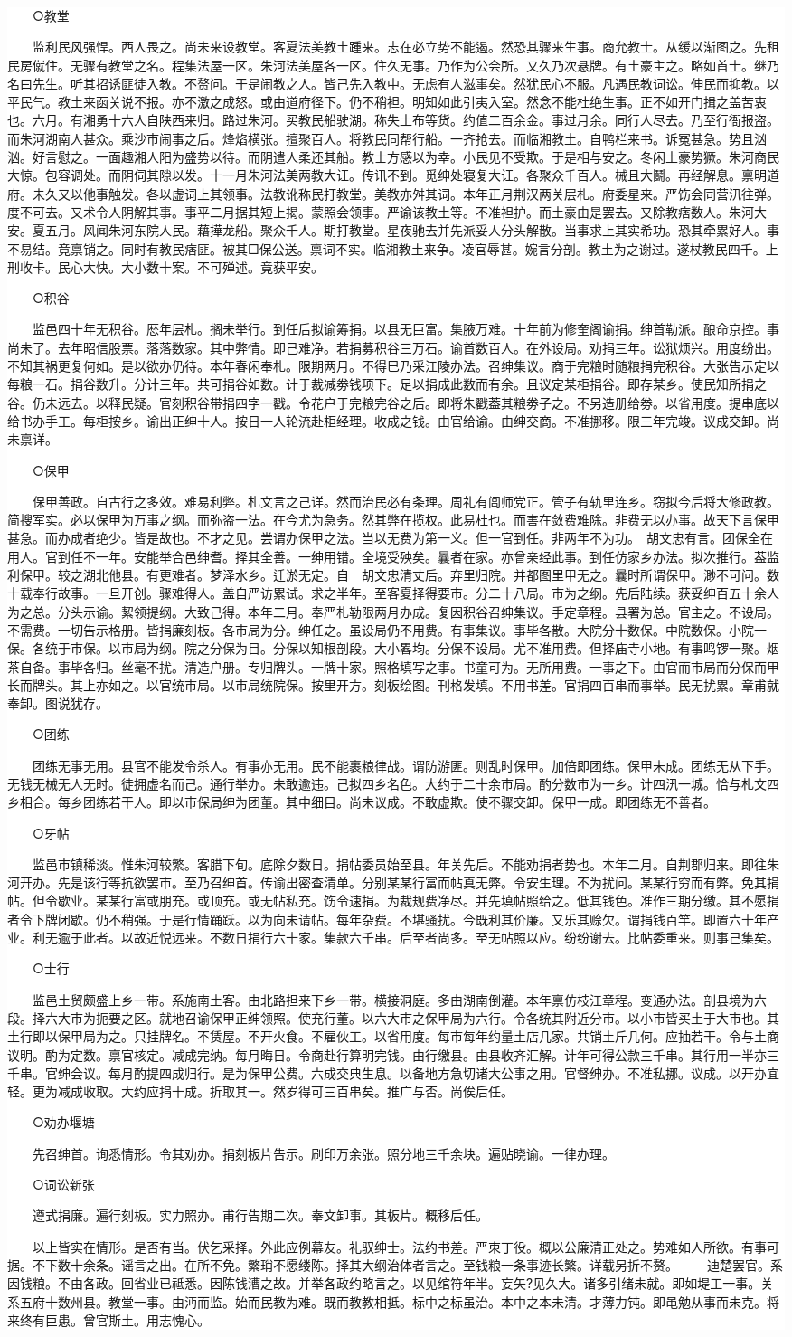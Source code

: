 　　○教堂 

　　监利民风强悍。西人畏之。尚未来设教堂。客夏法美教土踵来。志在必立势不能遏。然恐其骤来生事。商允教士。从缓以渐图之。先租民房僦住。无骤有教堂之名。程集法屋一区。朱河法美屋各一区。住久无事。乃作为公会所。又久乃次悬牌。有土豪主之。略如首士。继乃名曰先生。听其招诱匪徒入教。不赘问。于是闹教之人。皆己先入教中。无虑有人滋事矣。然犹民心不服。凡遇民教词讼。伸民而抑教。以平民气。教土来函关说不报。亦不激之成怒。或由道府径下。仍不稍袒。明知如此引夷入室。然念不能杜绝生事。正不如开门揖之盖苦衷也。六月。有湘勇十六人自陕西来归。路过朱河。买教民船驶湖。称失土布等货。约值二百余金。事过月余。同行人尽去。乃至行衙报盗。而朱河湖南人甚众。乘沙市闹事之后。烽焰横张。擅聚百人。将教民同帮行船。一齐抢去。而临湘教土。自鸭栏来书。诉冤甚急。势且汹汹。好言慰之。一面趣湘人阳为盛势以待。而阴遣人柔还其船。教士方感以为幸。小民见不受欺。于是相与安之。冬闲土豪势獗。朱河商民大惊。包容调处。而阴伺其隙以发。十一月朱河法美两教大讧。传讯不到。觅绅处寝复大讧。各聚众千百人。械且大鬬。再经解息。禀明道府。未久又以他事触发。各以虚词上其领事。法教讹称民打教堂。美教亦舛其词。本年正月荆汉两关层札。府委星来。严饬会同营汛往弹。度不可去。又术令人阴解其事。事平二月据其短上揭。蒙照会领事。严谕该教土等。不准袒护。而土豪由是罢去。又除教痞数人。朱河大安。夏五月。风闻朱河东院人民。藉撶龙船。聚众千人。期打教堂。星夜驰去并先派妥人分头解散。当事求上其实希功。恐其牵累好人。事不易结。竟禀销之。同时有教民痞匪。被其□保公送。禀词不实。临湘教土来争。凌官辱甚。婉言分剖。教土为之谢过。遂杖教民四千。上刑收卡。民心大快。大小数十案。不可殚述。竟获平安。 

　　○积谷 

　　监邑四十年无积谷。厯年层札。搁未举行。到任后拟谕筹捐。以县无巨富。集腋万难。十年前为修奎阁谕捐。绅首勒派。酿命京控。事尚未了。去年昭信股票。落落数家。其中弊情。即己难净。若捐募积谷三万石。谕首数百人。在外设局。劝捐三年。讼狱烦兴。用度纷出。不知其祸更复何如。是以欲办仍待。本年春闲奉札。限期两月。不得巳乃采江陵办法。召绅集议。商于完粮时随粮捐完积谷。大张告示定以每粮一石。捐谷数升。分计三年。共可捐谷如数。计于裁减劵钱项下。足以捐成此数而有余。且议定某柜捐谷。即存某乡。使民知所捐之谷。仍未远去。以释民疑。官刻积谷带捐四字一戳。令花户于完粮完谷之后。即将朱戳葢其粮劵子之。不另造册给劵。以省用度。提串底以给书办手工。每柜按乡。谕出正绅十人。按日一人轮流赴柜经理。收成之钱。由官给谕。由绅交商。不准挪移。限三年完竣。议成交卸。尚未禀详。 

　　○保甲 

　　保甲善政。自古行之多效。难易利弊。札文言之己详。然而治民必有条理。周礼有闾师党正。管子有轨里连乡。窃拟今后将大修政教。简搜军实。必以保甲为万事之纲。而弥盗一法。在今尤为急务。然其弊在揽权。此易杜也。而害在敛费难除。非费无以办事。故天下言保甲甚急。而办成者绝少。皆是故也。不才之见。尝谓办保甲之法。当以无费为第一义。但一官到任。非两年不为功。　胡文忠有言。团保全在用人。官到任不一年。安能举合邑绅耆。择其全善。一绅用错。全境受殃矣。曩者在家。亦曾亲经此事。到任仿家乡办法。拟次推行。葢监利保甲。较之湖北他县。有更难者。梦泽水乡。迁淤无定。自　胡文忠清丈后。弃里归院。并都图里甲无之。曩时所谓保甲。渺不可问。数十载奉行故事。一旦开创。骤难得人。盖自严访累试。求之半年。至客夏择得要市。分二十八局。市为之纲。先后陆续。获妥绅百五十余人为之总。分头示谕。絜领提纲。大致己得。本年二月。奉严札勒限两月办成。复因积谷召绅集议。手定章程。县署为总。官主之。不设局。不需费。一切告示格册。皆捐廉刻板。各市局为分。绅任之。虽设局仍不用费。有事集议。事毕各散。大院分十数保。中院数保。小院一保。各统于市保。以市局为纲。院之分保为目。分保以知根剖段。大小畧均。分保不设局。尤不准用费。但择庙寺小地。有事鸣锣一聚。烟茶自备。事毕各归。丝毫不扰。清造户册。专归牌头。一牌十家。照格填写之事。书童可为。无所用费。一事之下。由官而市局而分保而甲长而牌头。其上亦如之。以官统市局。以市局统院保。按里开方。刻板绘图。刊格发填。不用书差。官捐四百串而事举。民无扰累。章甫就奉卸。图说犹存。 

　　○团练 

　　团练无事无用。县官不能发令杀人。有事亦无用。民不能裹粮律战。谓防游匪。则乱时保甲。加倍即团练。保甲未成。团练无从下手。无钱无械无人无时。徒拥虚名而己。通行举办。未敢逾违。己拟四乡名色。大约于二十余市局。酌分数市为一乡。计四汛一城。恰与札文四乡相合。每乡团练若干人。即以市保局绅为团董。其中细目。尚未议成。不敢虚欺。使不骤交卸。保甲一成。即团练无不善者。 

　　○牙帖 

　　监邑市镇稀淡。惟朱河较繁。客腊下旬。底除夕数日。捐帖委员始至县。年关先后。不能劝捐者势也。本年二月。自荆郡归来。即往朱河开办。先是该行等抗欲罢市。至乃召绅首。传谕出密查清单。分别某某行富而帖真无弊。令安生理。不为扰问。某某行穷而有弊。免其捐帖。但令歇业。某某行富或朋充。或顶充。或无帖私充。饬令速捐。为裁规费净尽。并先填帖照给之。低其钱色。准作三期分缴。其不愿捐者令下牌闭歇。仍不稍强。于是行情踊跃。以为向未请帖。每年杂费。不堪骚扰。今既利其价廉。又乐其赊欠。谓捐钱百竿。即置六十年产业。利无逾于此者。以故近悦远来。不数日捐行六十家。集款六千串。后至者尚多。至无帖照以应。纷纷谢去。比帖委重来。则事己集矣。 

　　○士行 

　　监邑土贸颇盛上乡一带。系施南土客。由北路担来下乡一带。横接洞庭。多由湖南倒灌。本年禀仿枝江章程。变通办法。剖县境为六段。择六大市为扼要之区。就地召谕保甲正绅领照。使充行董。以六大市之保甲局为六行。令各统其附近分市。以小市皆买土于大市也。其土行即以保甲局为之。只挂牌名。不赁屋。不开火食。不雇伙工。以省用度。每市每年约量土店几家。共销土斤几何。应抽若干。令与土商议明。酌为定数。禀官核定。减成完纳。每月晦日。令商赴行算明完钱。由行缴县。由县收齐汇解。计年可得公款三千串。其行用一半亦三千串。官绅会议。每月酌提四成归行。是为保甲公费。六成交典生息。以备地方急切诸大公事之用。官督绅办。不准私挪。议成。以开办宜轻。更为减成收取。大约应捐十成。折取其一。然岁得可三百串矣。推广与否。尚俟后任。 

　　○劝办堰塘 

　　先召绅首。询悉情形。令其劝办。捐刻板片告示。刷印万余张。照分地三千余块。遍贴晓谕。一律办理。 

　　○词讼新张 

　　遵式捐廉。遍行刻板。实力照办。甫行告期二次。奉文卸事。其板片。概移后任。 

　　以上皆实在情形。是否有当。伏乞采择。外此应例幕友。礼驭绅士。法约书差。严朿丁役。概以公廉清正处之。势难如人所欲。有事可据。不下数十余条。谣言之出。在所不免。繁琑不愿缕陈。择其大纲治体者言之。至钱粮一条事迹长繁。详载另折不赘。 
　　迪楚罢官。系因钱粮。不由各政。回省业已祗悉。因陈钱漕之故。并举各政约略言之。以见绾符年半。妄矢?见久大。诸多引绪未就。即如堤工一事。关系五府十数州县。教堂一事。由沔而监。始而民教为难。既而教教相抵。标中之标虽治。本中之本未清。才薄力钝。即黾勉从事而未克。将来终有巨患。曾官斯土。用志愧心。 

